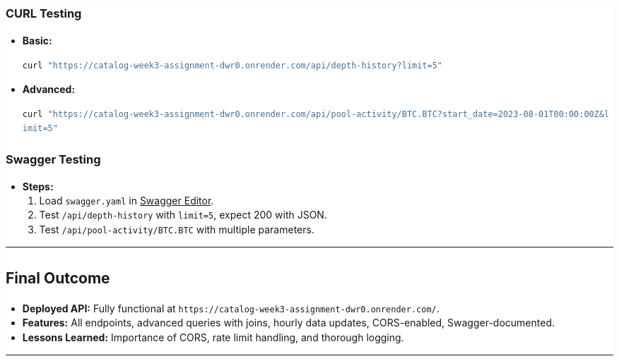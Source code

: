 ### **CURL Testing**
- **Basic:**
  ```bash
  curl "https://catalog-week3-assignment-dwr0.onrender.com/api/depth-history?limit=5"
  ```
- **Advanced:**
  ```bash
  curl "https://catalog-week3-assignment-dwr0.onrender.com/api/pool-activity/BTC.BTC?start_date=2023-08-01T00:00:00Z&limit=5"
  ```

### **Swagger Testing**
- **Steps:**
  1. Load `swagger.yaml` in [Swagger Editor](https://editor.swagger.io/).
  2. Test `/api/depth-history` with `limit=5`, expect 200 with JSON.
  3. Test `/api/pool-activity/BTC.BTC` with multiple parameters.

---

## **Final Outcome**
- **Deployed API:** Fully functional at `https://catalog-week3-assignment-dwr0.onrender.com/`.
- **Features:** All endpoints, advanced queries with joins, hourly data updates, CORS-enabled, Swagger-documented.
- **Lessons Learned:** Importance of CORS, rate limit handling, and thorough logging.

---
